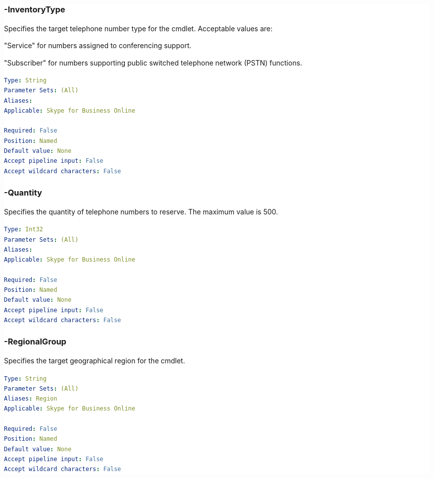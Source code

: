 ### -InventoryType
Specifies the target telephone number type for the cmdlet.
Acceptable values are:

"Service" for numbers assigned to conferencing support.

"Subscriber" for numbers supporting public switched telephone network (PSTN) functions.

```yaml
Type: String
Parameter Sets: (All)
Aliases: 
Applicable: Skype for Business Online

Required: False
Position: Named
Default value: None
Accept pipeline input: False
Accept wildcard characters: False
```

### -Quantity
Specifies the quantity of telephone numbers to reserve.
The maximum value is 500.

```yaml
Type: Int32
Parameter Sets: (All)
Aliases: 
Applicable: Skype for Business Online

Required: False
Position: Named
Default value: None
Accept pipeline input: False
Accept wildcard characters: False
```

### -RegionalGroup
Specifies the target geographical region for the cmdlet.

```yaml
Type: String
Parameter Sets: (All)
Aliases: Region
Applicable: Skype for Business Online

Required: False
Position: Named
Default value: None
Accept pipeline input: False
Accept wildcard characters: False
```
